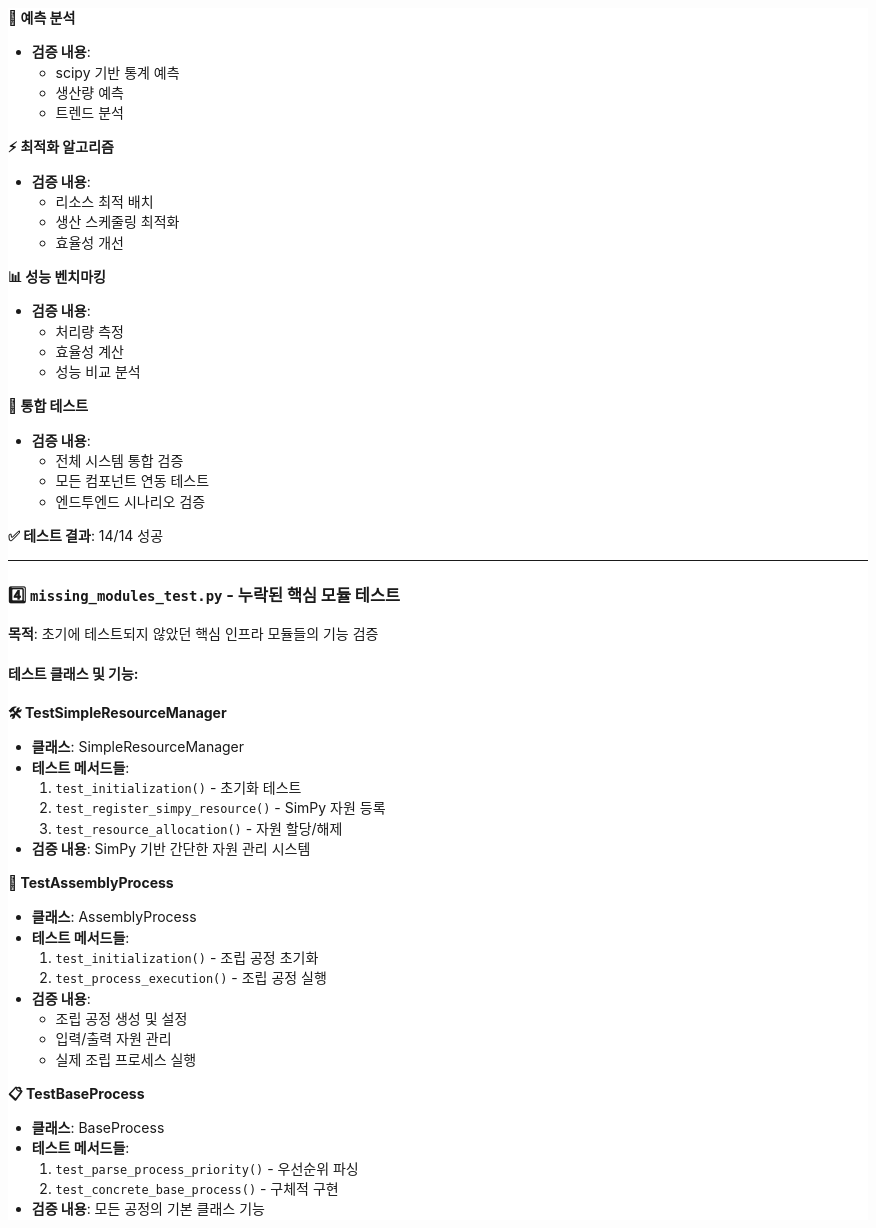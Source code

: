 **🔮 예측 분석**
- **검증 내용**:
  - scipy 기반 통계 예측
  - 생산량 예측
  - 트렌드 분석

**⚡ 최적화 알고리즘**
- **검증 내용**:
  - 리소스 최적 배치
  - 생산 스케줄링 최적화
  - 효율성 개선

**📊 성능 벤치마킹**
- **검증 내용**:
  - 처리량 측정
  - 효율성 계산
  - 성능 비교 분석

**🔗 통합 테스트**
- **검증 내용**:
  - 전체 시스템 통합 검증
  - 모든 컴포넌트 연동 테스트
  - 엔드투엔드 시나리오 검증

**✅ 테스트 결과**: 14/14 성공

---

### 4️⃣ `missing_modules_test.py` - 누락된 핵심 모듈 테스트

**목적**: 초기에 테스트되지 않았던 핵심 인프라 모듈들의 기능 검증

#### 테스트 클래스 및 기능:

**🛠️ TestSimpleResourceManager**
- **클래스**: SimpleResourceManager
- **테스트 메서드들**:
  1. `test_initialization()` - 초기화 테스트
  2. `test_register_simpy_resource()` - SimPy 자원 등록
  3. `test_resource_allocation()` - 자원 할당/해제
- **검증 내용**: SimPy 기반 간단한 자원 관리 시스템

**🔧 TestAssemblyProcess**
- **클래스**: AssemblyProcess
- **테스트 메서드들**:
  1. `test_initialization()` - 조립 공정 초기화
  2. `test_process_execution()` - 조립 공정 실행
- **검증 내용**: 
  - 조립 공정 생성 및 설정
  - 입력/출력 자원 관리
  - 실제 조립 프로세스 실행

**📋 TestBaseProcess**
- **클래스**: BaseProcess
- **테스트 메서드들**:
  1. `test_parse_process_priority()` - 우선순위 파싱
  2. `test_concrete_base_process()` - 구체적 구현
- **검증 내용**: 모든 공정의 기본 클래스 기능
